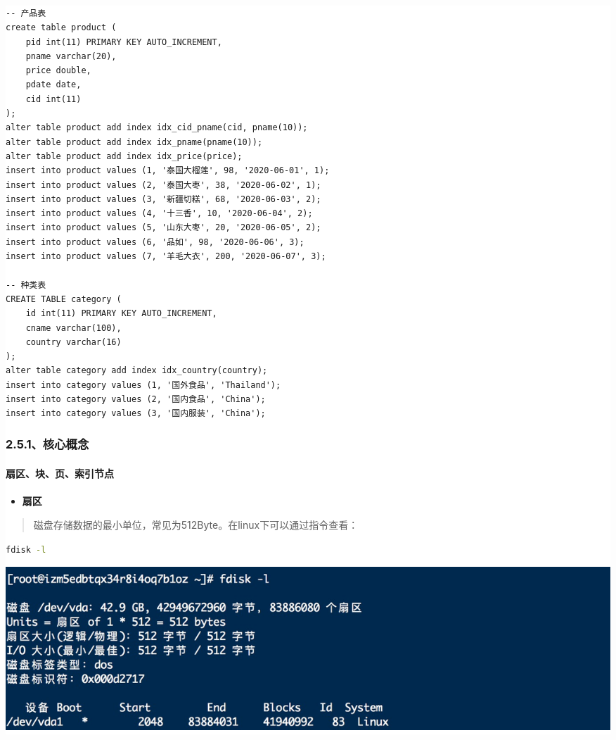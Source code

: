 ~~~mysql
-- 产品表
create table product (
	pid int(11) PRIMARY KEY AUTO_INCREMENT,
	pname varchar(20),
	price double,
	pdate date,
	cid int(11)
);
alter table product add index idx_cid_pname(cid, pname(10));
alter table product add index idx_pname(pname(10));
alter table product add index idx_price(price);
insert into product values (1, '泰国大榴莲', 98, '2020-06-01', 1);
insert into product values (2, '泰国大枣', 38, '2020-06-02', 1);
insert into product values (3, '新疆切糕', 68, '2020-06-03', 2);
insert into product values (4, '十三香', 10, '2020-06-04', 2);
insert into product values (5, '山东大枣', 20, '2020-06-05', 2);
insert into product values (6, '品如', 98, '2020-06-06', 3);
insert into product values (7, '羊毛大衣', 200, '2020-06-07', 3);

-- 种类表
CREATE TABLE category (
	id int(11) PRIMARY KEY AUTO_INCREMENT,
	cname varchar(100),
	country varchar(16)
);
alter table category add index idx_country(country);
insert into category values (1, '国外食品', 'Thailand');
insert into category values (2, '国内食品', 'China');
insert into category values (3, '国内服装', 'China');
~~~

### 2.5.1、核心概念

#### 扇区、块、页、索引节点

* **扇区**

> 磁盘存储数据的最小单位，常见为512Byte。在linux下可以通过指令查看：

~~~sh
fdisk -l
~~~

![扇区](mysql-def-sector.jpg)
